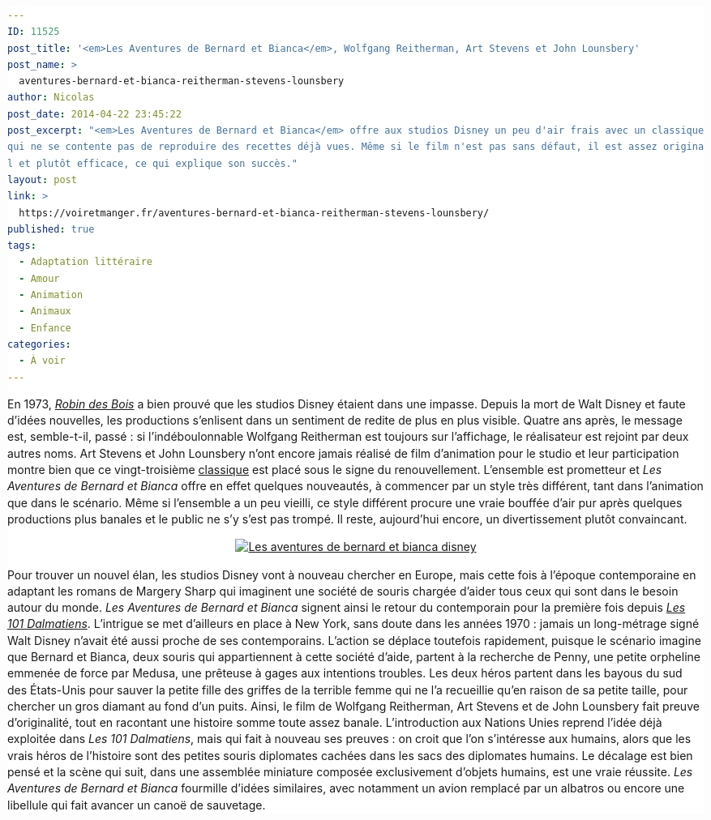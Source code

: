 ```yaml
---
ID: 11525
post_title: '<em>Les Aventures de Bernard et Bianca</em>, Wolfgang Reitherman, Art Stevens et John Lounsbery'
post_name: >
  aventures-bernard-et-bianca-reitherman-stevens-lounsbery
author: Nicolas
post_date: 2014-04-22 23:45:22
post_excerpt: "<em>Les Aventures de Bernard et Bianca</em> offre aux studios Disney un peu d'air frais avec un classique qui ne se contente pas de reproduire des recettes déjà vues. Même si le film n'est pas sans défaut, il est assez original et plutôt efficace, ce qui explique son succès."
layout: post
link: >
  https://voiretmanger.fr/aventures-bernard-et-bianca-reitherman-stevens-lounsbery/
published: true
tags:
  - Adaptation littéraire
  - Amour
  - Animation
  - Animaux
  - Enfance
categories:
  - À voir
---
```

En 1973, [*Robin des Bois*](https://voiretmanger.fr/robin-des-bois-reitherman/ "Robin des Bois, Wolfgang Reitherman") a bien prouvé que les studios Disney étaient dans une impasse. Depuis la mort de Walt Disney et faute d’idées nouvelles, les productions s’enlisent dans un sentiment de redite de plus en plus visible. Quatre ans après, le message est, semble-t-il, passé : si l’indéboulonnable Wolfgang Reitherman est toujours sur l’affichage, le réalisateur est rejoint par deux autres noms. Art Stevens et John Lounsbery n’ont encore jamais réalisé de film d’animation pour le studio et leur participation montre bien que ce vingt-troisième [classique](https://voiretmanger.fr/saga/classiques-danimation-disney/) est placé sous le signe du renouvellement. L’ensemble est prometteur et *Les Aventures de Bernard et Bianca* offre en effet quelques nouveautés, à commencer par un style très différent, tant dans l’animation que dans le scénario. Même si l’ensemble a un peu vieilli, ce style différent procure une vraie bouffée d’air pur après quelques productions plus banales et le public ne s’y s’est pas trompé. Il reste, aujourd’hui encore, un divertissement plutôt convaincant.

<div style="text-align:center;"><a href="http://www.allocine.fr/film/fichefilm_gen_cfilm=30487.html"><img class="aligncenter" src="https://voiretmanger.fr/wp-content/uploads/2014/04/les-aventures-de-bernard-et-bianca-disney.jpg" alt="Les aventures de bernard et bianca disney" title="les-aventures-de-bernard-et-bianca-disney.jpg" width="1000" height="1500" /></a></div>

Pour trouver un nouvel élan, les studios Disney vont à nouveau chercher en Europe, mais cette fois à l’époque contemporaine en adaptant les romans de Margery Sharp qui imaginent une société de souris chargée d’aider tous ceux qui sont dans le besoin autour du monde. *Les Aventures de Bernard et Bianca* signent ainsi le retour du contemporain pour la première fois depuis [*Les 101 Dalmatiens*](https://voiretmanger.fr/101-dalmatiens-geronimi-luske-reitherman/ "Les 101 Dalmatiens, Clyde Geronimi, Hamilton Luske et Wolfgang Reitherman"). L’intrigue se met d’ailleurs en place à New York, sans doute dans les années 1970 : jamais un long-métrage signé Walt Disney n’avait été aussi proche de ses contemporains. L’action se déplace toutefois rapidement, puisque le scénario imagine que Bernard et Bianca, deux souris qui appartiennent à cette société d’aide, partent à la recherche de Penny, une petite orpheline emmenée de force par Medusa, une prêteuse à gages aux intentions troubles. Les deux héros partent dans les bayous du sud des États-Unis pour sauver la petite fille des griffes de la terrible femme qui ne l’a recueillie qu’en raison de sa petite taille, pour chercher un gros diamant au fond d’un puits. Ainsi, le film de Wolfgang Reitherman, Art Stevens et de John Lounsbery fait preuve d’originalité, tout en racontant une histoire somme toute assez banale. L’introduction aux Nations Unies reprend l’idée déjà exploitée dans *Les 101 Dalmatiens*, mais qui fait à nouveau ses preuves : on croit que l’on s’intéresse aux humains, alors que les vrais héros de l’histoire sont des petites souris diplomates cachées dans les sacs des diplomates humains. Le décalage est bien pensé et la scène qui suit, dans une assemblée miniature composée exclusivement d’objets humains, est une vraie réussite. *Les Aventures de Bernard et Bianca* fourmille d’idées similaires, avec notamment un avion remplacé par un albatros ou encore une libellule qui fait avancer un canoë de sauvetage.
